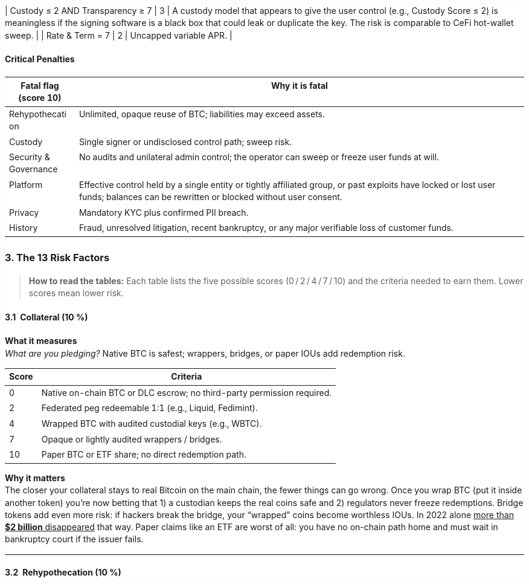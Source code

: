 | Custody ≤ 2 AND Transparency ≥ 7      | 3    | A custody model that appears to give the user control (e.g., Custody Score ≤ 2) is meaningless if the signing software is a black box that could leak or duplicate the key. The risk is comparable to CeFi hot-wallet sweep.                                                                                          |
| Rate & Term = 7                       | 2    | Uncapped variable APR.                                                                                                                                                                                                                                                                                                |

#### **Critical Penalties**

| Fatal flag (score 10) | Why it is fatal                                                                                                                                                                    |
| --------------------- | ---------------------------------------------------------------------------------------------------------------------------------------------------------------------------------- |
| Rehypothecation       | Unlimited, opaque reuse of BTC; liabilities may exceed assets.                                                                                                                     |
| Custody               | Single signer or undisclosed control path; sweep risk.                                                                                                                             |
| Security & Governance | No audits and unilateral admin control; the operator can sweep or freeze user funds at will.                                                                                       |
| Platform              | Effective control held by a single entity or tightly affiliated group, or past exploits have locked or lost user funds; balances can be rewritten or blocked without user consent. |
| Privacy               | Mandatory KYC plus confirmed PII breach.                                                                                                                                           |
| History               | Fraud, unresolved litigation, recent bankruptcy, or any major verifiable loss of customer funds.                                                                                   |

### **3. The 13 Risk Factors**

> **How to read the tables:** Each table lists the five possible scores (0 / 2 / 4 / 7 / 10) and the criteria needed to earn them. Lower scores mean lower risk.

#### 3.1 Collateral (10 %)

**What it measures**  
_What are you pledging?_ Native BTC is safest; wrappers, bridges, or paper IOUs add redemption risk.

| Score | Criteria                                                               |
| ----- | ---------------------------------------------------------------------- |
| 0     | Native on-chain BTC or DLC escrow; no third-party permission required. |
| 2     | Federated peg redeemable 1:1 (e.g., Liquid, Fedimint).                 |
| 4     | Wrapped BTC with audited custodial keys (e.g., WBTC).                  |
| 7     | Opaque or lightly audited wrappers / bridges.                          |
| 10    | Paper BTC or ETF share; no direct redemption path.                     |

**Why it matters**  
The closer your collateral stays to real Bitcoin on the main chain, the fewer things can go wrong. Once you wrap BTC (put it inside another token) you’re now betting that 1) a custodian keeps the real coins safe and 2) regulators never freeze redemptions. Bridge tokens add even more risk: if hackers break the bridge, your “wrapped” coins become worthless IOUs. In 2022 alone [more than **$2 billion** disappeared](https://www.chainalysis.com/blog/cross-chain-bridge-hacks-2022/) that way. Paper claims like an ETF are worst of all: you have no on-chain path home and must wait in bankruptcy court if the issuer fails.

---

#### 3.2 Rehypothecation (10 %)
